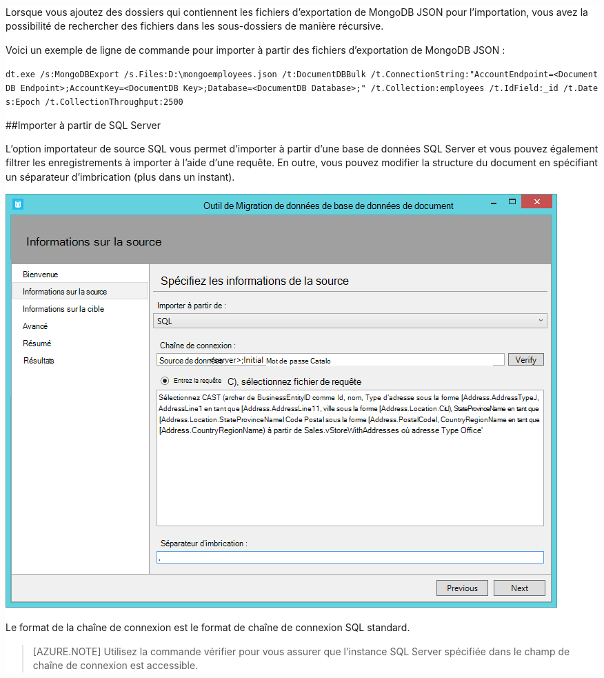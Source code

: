 Lorsque vous ajoutez des dossiers qui contiennent les fichiers d’exportation de MongoDB JSON pour l’importation, vous avez la possibilité de rechercher des fichiers dans les sous-dossiers de manière récursive.

Voici un exemple de ligne de commande pour importer à partir des fichiers d’exportation de MongoDB JSON :

    dt.exe /s:MongoDBExport /s.Files:D:\mongoemployees.json /t:DocumentDBBulk /t.ConnectionString:"AccountEndpoint=<DocumentDB Endpoint>;AccountKey=<DocumentDB Key>;Database=<DocumentDB Database>;" /t.Collection:employees /t.IdField:_id /t.Dates:Epoch /t.CollectionThroughput:2500

##<a id="SQL"></a>Importer à partir de SQL Server

L’option importateur de source SQL vous permet d’importer à partir d’une base de données SQL Server et vous pouvez également filtrer les enregistrements à importer à l’aide d’une requête. En outre, vous pouvez modifier la structure du document en spécifiant un séparateur d’imbrication (plus dans un instant).  

![Options de source de capture d’écran de SQL - outils de migration de base de données](./media/documentdb-import-data/sqlexportsource.png)

Le format de la chaîne de connexion est le format de chaîne de connexion SQL standard.

> [AZURE.NOTE] Utilisez la commande vérifier pour vous assurer que l’instance SQL Server spécifiée dans le champ de chaîne de connexion est accessible.
